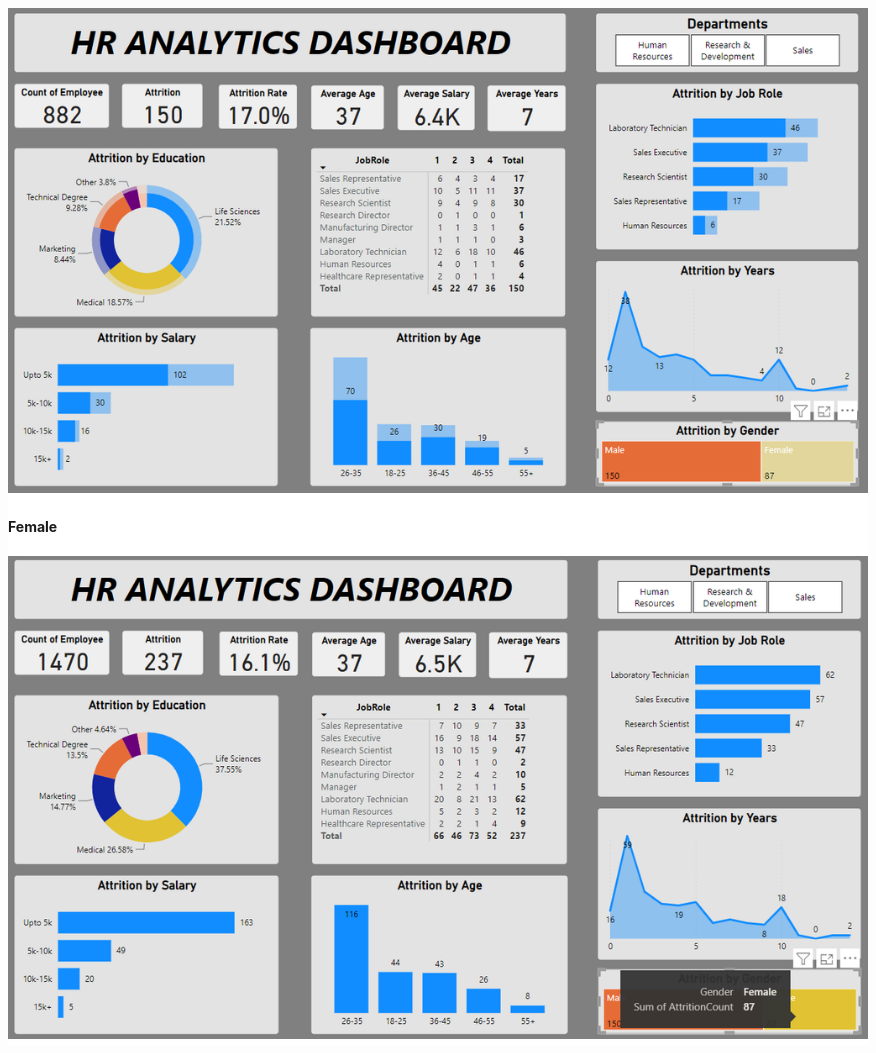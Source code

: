 ![View](https://github.com/VaibhavGit27/HR-Analytics/blob/main/Images/Attrition%20by%20Gender%20-%20Male%201.png)

#### Female
![View](https://github.com/VaibhavGit27/HR-Analytics/blob/main/Images/Attrition%20by%20Gender%20-%20Female.png)